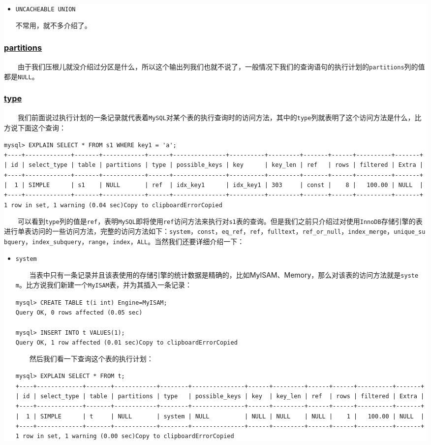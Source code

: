 - `UNCACHEABLE UNION`

	不常用，就不多介绍了。

### [partitions](https://relph1119.github.io/mysql-learning-notes/#/mysql/15-查询优化的百科全书-Explain详解（上）?id=partitions)

  由于我们压根儿就没介绍过分区是什么，所以这个输出列我们也就不说了，一般情况下我们的查询语句的执行计划的`partitions`列的值都是`NULL`。

### [type](https://relph1119.github.io/mysql-learning-notes/#/mysql/15-查询优化的百科全书-Explain详解（上）?id=type)

  我们前面说过执行计划的一条记录就代表着`MySQL`对某个表的执行查询时的访问方法，其中的`type`列就表明了这个访问方法是什么，比方说下面这个查询：

```
mysql> EXPLAIN SELECT * FROM s1 WHERE key1 = 'a';
+----+-------------+-------+------------+------+---------------+----------+---------+-------+------+----------+-------+
| id | select_type | table | partitions | type | possible_keys | key      | key_len | ref   | rows | filtered | Extra |
+----+-------------+-------+------------+------+---------------+----------+---------+-------+------+----------+-------+
|  1 | SIMPLE      | s1    | NULL       | ref  | idx_key1      | idx_key1 | 303     | const |    8 |   100.00 | NULL  |
+----+-------------+-------+------------+------+---------------+----------+---------+-------+------+----------+-------+
1 row in set, 1 warning (0.04 sec)Copy to clipboardErrorCopied
```

  可以看到`type`列的值是`ref`，表明`MySQL`即将使用`ref`访问方法来执行对`s1`表的查询。但是我们之前只介绍过对使用`InnoDB`存储引擎的表进行单表访问的一些访问方法，完整的访问方法如下：`system`，`const`，`eq_ref`，`ref`，`fulltext`，`ref_or_null`，`index_merge`，`unique_subquery`，`index_subquery`，`range`，`index`，`ALL`。当然我们还要详细介绍一下：

- `system`

	  当表中只有一条记录并且该表使用的存储引擎的统计数据是精确的，比如MyISAM、Memory，那么对该表的访问方法就是`system`。比方说我们新建一个`MyISAM`表，并为其插入一条记录：

	```
	mysql> CREATE TABLE t(i int) Engine=MyISAM;
	Query OK, 0 rows affected (0.05 sec)
	
	mysql> INSERT INTO t VALUES(1);
	Query OK, 1 row affected (0.01 sec)Copy to clipboardErrorCopied
	```

	  然后我们看一下查询这个表的执行计划：

	```
	mysql> EXPLAIN SELECT * FROM t;
	+----+-------------+-------+------------+--------+---------------+------+---------+------+------+----------+-------+
	| id | select_type | table | partitions | type   | possible_keys | key  | key_len | ref  | rows | filtered | Extra |
	+----+-------------+-------+------------+--------+---------------+------+---------+------+------+----------+-------+
	|  1 | SIMPLE      | t     | NULL       | system | NULL          | NULL | NULL    | NULL |    1 |   100.00 | NULL  |
	+----+-------------+-------+------------+--------+---------------+------+---------+------+------+----------+-------+
	1 row in set, 1 warning (0.00 sec)Copy to clipboardErrorCopied
	```
